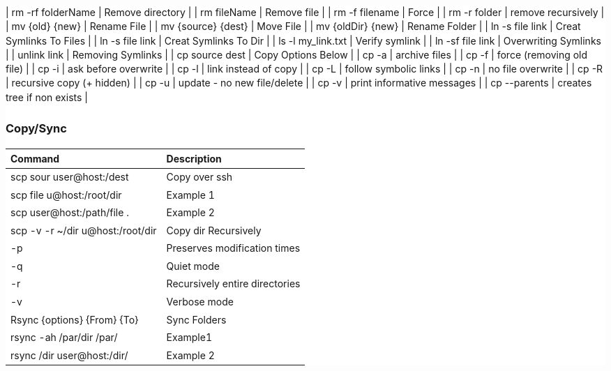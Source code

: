 | rm -rf folderName  | Remove directory            |
| rm fileName        | Remove file                 |
| rm -f filename     | Force                       |
| rm -r folder       | remove recursively          |
| mv {old} {new}     | Rename File                 |
| mv {source} {dest} | Move File                   |
| mv {oldDir} {new}  | Rename Folder               |
| ln -s file link    | Creat Symlinks To Files     |
| ln -s file link    | Creat Symlinks To Dir       |
| ls -l my_link.txt  | Verify symlink              |
| ln -sf file link   | Overwriting Symlinks        |
| unlink link        | Removing Symlinks           |
| cp source dest     | Copy Options Below          |
| cp -a              | archive files               |
| cp -f              | force (removing old file)   |
| cp -i              | ask before overwrite        |
| cp -l              | link instead of copy        |
| cp -L              | follow symbolic links       |
| cp -n              | no file overwrite           |
| cp -R              | recursive copy (+ hidden)   |
| cp -u              | update - no new file/delete |
| cp -v              | print informative messages  |
| cp --parents       | creates tree if non exists  |

### Copy/Sync

| Command                          | Description                     |
| :------------------------------- | :------------------------------ |
| scp sour user@host:/dest         | Copy over ssh                   |
| scp file u@host:/root/dir        | Example 1                       |
| scp user@host:/path/file .       | Example 2                       |
| scp -v -r ~/dir u@host:/root/dir | Copy dir Recursively            |
| -p                               | Preserves modification times    |
| -q                               | Quiet mode                      |
| -r                               | Recursively entire directories  |
| -v                               | Verbose mode                    |
| Rsync {options} {From} {To}      | Sync Folders                    |
| rsync -ah /par/dir /par/         | Example1                        |
| rsync /dir user@host:/dir/       | Example 2                       |